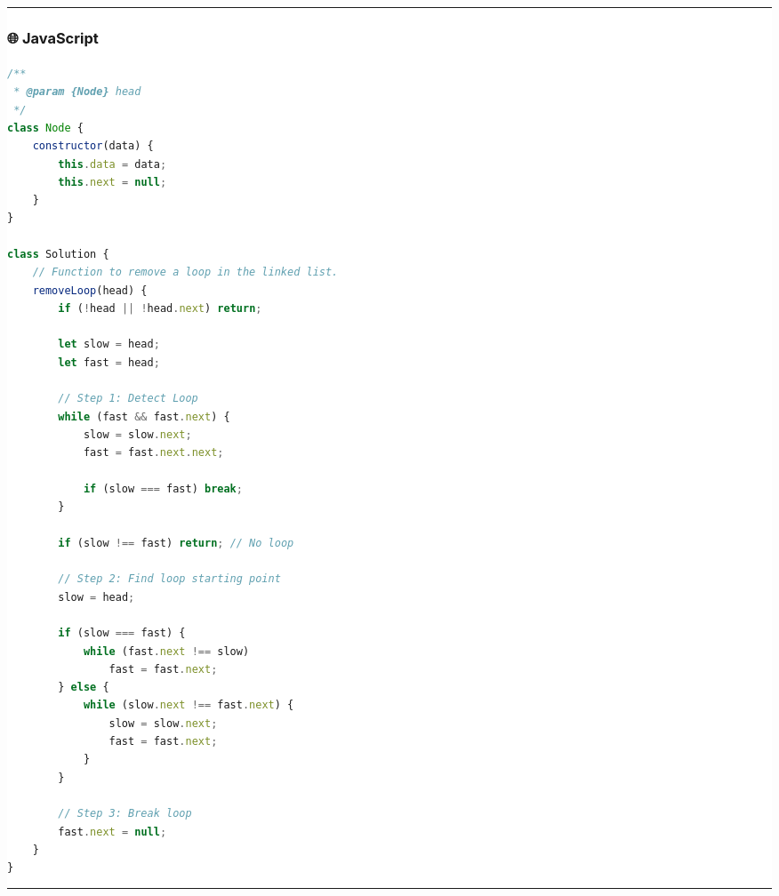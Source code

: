 
---

### 🌐 JavaScript

```javascript
/**
 * @param {Node} head
 */
class Node {
    constructor(data) {
        this.data = data;
        this.next = null;
    }
}

class Solution {
    // Function to remove a loop in the linked list.
    removeLoop(head) {
        if (!head || !head.next) return;

        let slow = head;
        let fast = head;

        // Step 1: Detect Loop
        while (fast && fast.next) {
            slow = slow.next;
            fast = fast.next.next;

            if (slow === fast) break;
        }

        if (slow !== fast) return; // No loop

        // Step 2: Find loop starting point
        slow = head;

        if (slow === fast) {
            while (fast.next !== slow)
                fast = fast.next;
        } else {
            while (slow.next !== fast.next) {
                slow = slow.next;
                fast = fast.next;
            }
        }

        // Step 3: Break loop
        fast.next = null;
    }
}
```

---